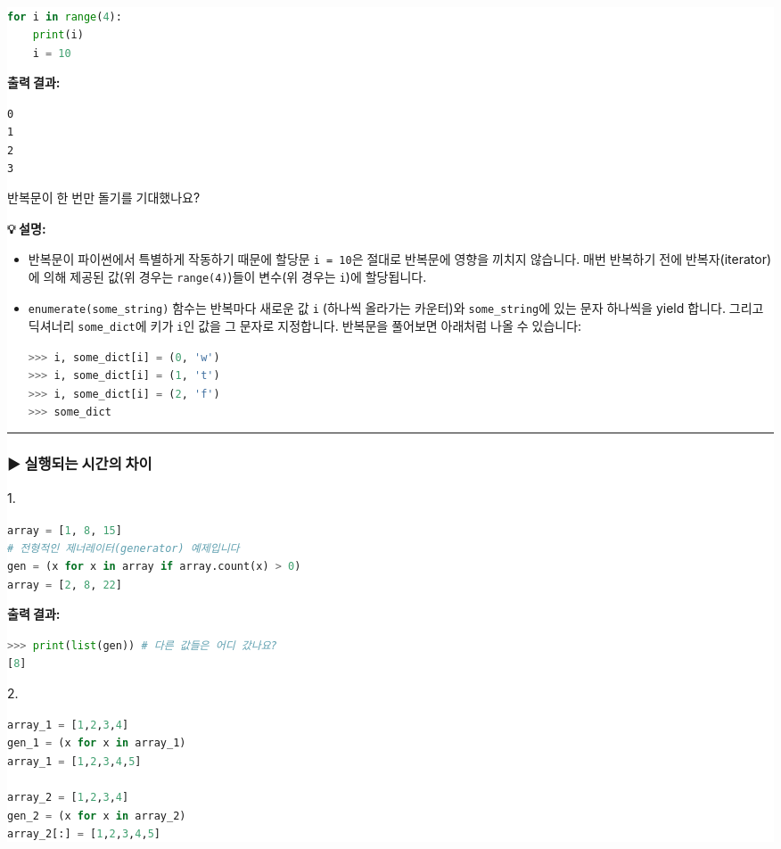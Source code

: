   ```py
  for i in range(4):
      print(i)
      i = 10
  ```

  **출력 결과:**

  ```
  0
  1
  2
  3
  ```

  반복문이 한 번만 돌기를 기대했나요?

  **💡 설명:**

  - 반복문이 파이썬에서 특별하게 작동하기 때문에 할당문 `i = 10`은 절대로 반복문에 영향을 끼치지 않습니다. 매번 반복하기 전에 반복자(iterator)에 의해 제공된 값(위 경우는 `range(4)`)들이 변수(위 경우는 `i`)에 할당됩니다.

- `enumerate(some_string)` 함수는 반복마다 새로운 값 `i` (하나씩 올라가는 카운터)와 `some_string`에 있는 문자 하나씩을 yield 합니다. 그리고 딕셔너리 `some_dict`에 키가 `i`인 값을 그 문자로 지정합니다. 반복문을 풀어보면 아래처럼 나올 수 있습니다:
  ```py
  >>> i, some_dict[i] = (0, 'w')
  >>> i, some_dict[i] = (1, 't')
  >>> i, some_dict[i] = (2, 'f')
  >>> some_dict
  ```

---

### ▶ 실행되는 시간의 차이



1\.

```py
array = [1, 8, 15]
# 전형적인 제너레이터(generator) 예제입니다
gen = (x for x in array if array.count(x) > 0)
array = [2, 8, 22]
```

**출력 결과:**

```py
>>> print(list(gen)) # 다른 값들은 어디 갔나요?
[8]
```

2\.

```py
array_1 = [1,2,3,4]
gen_1 = (x for x in array_1)
array_1 = [1,2,3,4,5]

array_2 = [1,2,3,4]
gen_2 = (x for x in array_2)
array_2[:] = [1,2,3,4,5]
```
